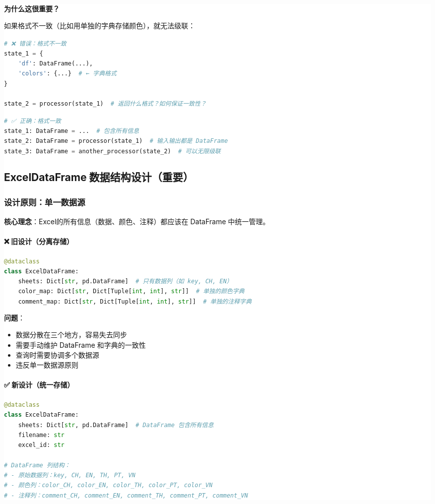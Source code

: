 **为什么这很重要？**

如果格式不一致（比如用单独的字典存储颜色），就无法级联：
```python
# ❌ 错误：格式不一致
state_1 = {
    'df': DataFrame(...),
    'colors': {...}  # ← 字典格式
}

state_2 = processor(state_1)  # 返回什么格式？如何保证一致性？
```

```python
# ✅ 正确：格式一致
state_1: DataFrame = ...  # 包含所有信息
state_2: DataFrame = processor(state_1)  # 输入输出都是 DataFrame
state_3: DataFrame = another_processor(state_2)  # 可以无限级联
```

## ExcelDataFrame 数据结构设计（重要）

### 设计原则：单一数据源

**核心理念**：Excel的所有信息（数据、颜色、注释）都应该在 DataFrame 中统一管理。

#### ❌ 旧设计（分离存储）

```python
@dataclass
class ExcelDataFrame:
    sheets: Dict[str, pd.DataFrame]  # 只有数据列（如 key, CH, EN）
    color_map: Dict[str, Dict[Tuple[int, int], str]]  # 单独的颜色字典
    comment_map: Dict[str, Dict[Tuple[int, int], str]]  # 单独的注释字典
```

**问题**：
- 数据分散在三个地方，容易失去同步
- 需要手动维护 DataFrame 和字典的一致性
- 查询时需要协调多个数据源
- 违反单一数据源原则

#### ✅ 新设计（统一存储）

```python
@dataclass
class ExcelDataFrame:
    sheets: Dict[str, pd.DataFrame]  # DataFrame 包含所有信息
    filename: str
    excel_id: str

# DataFrame 列结构：
# - 原始数据列：key, CH, EN, TH, PT, VN
# - 颜色列：color_CH, color_EN, color_TH, color_PT, color_VN
# - 注释列：comment_CH, comment_EN, comment_TH, comment_PT, comment_VN
```
